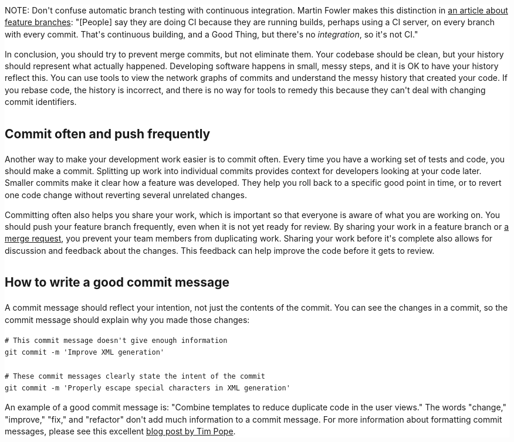 NOTE:
Don't confuse automatic branch testing with continuous integration.
Martin Fowler makes this distinction in [an article about feature branches](https://martinfowler.com/bliki/FeatureBranch.html):
"\[People\] say they are doing CI because they are running builds, perhaps using a CI server, on every branch with every commit.
That's continuous building, and a Good Thing, but there's no *integration*, so it's not CI."

In conclusion, you should try to prevent merge commits, but not eliminate them.
Your codebase should be clean, but your history should represent what actually happened.
Developing software happens in small, messy steps, and it is OK to have your history reflect this.
You can use tools to view the network graphs of commits and understand the messy history that created your code.
If you rebase code, the history is incorrect, and there is no way for tools to remedy this because they can't deal with changing commit identifiers.

## Commit often and push frequently

Another way to make your development work easier is to commit often.
Every time you have a working set of tests and code, you should make a commit.
Splitting up work into individual commits provides context for developers looking at your code later.
Smaller commits make it clear how a feature was developed. They help you roll back to a specific good point in time, or to revert one code change without reverting several unrelated changes.

Committing often also helps you share your work, which is important so that everyone is aware of what you are working on.
You should push your feature branch frequently, even when it is not yet ready for review.
By sharing your work in a feature branch or [a merge request](#mergepull-requests-with-gitlab-flow), you prevent your team members from duplicating work.
Sharing your work before it's complete also allows for discussion and feedback about the changes. This feedback can help improve the code before it gets to review.

## How to write a good commit message

A commit message should reflect your intention, not just the contents of the commit.
You can see the changes in a commit, so the commit message should explain why you made those changes:

```shell
# This commit message doesn't give enough information
git commit -m 'Improve XML generation'

# These commit messages clearly state the intent of the commit
git commit -m 'Properly escape special characters in XML generation'
```

An example of a good commit message is: "Combine templates to reduce duplicate code in the user views."
The words "change," "improve," "fix," and "refactor" don't add much information to a commit message.
For more information about formatting commit messages, please see this excellent [blog post by Tim Pope](https://tbaggery.com/2008/04/19/a-note-about-git-commit-messages.html).

